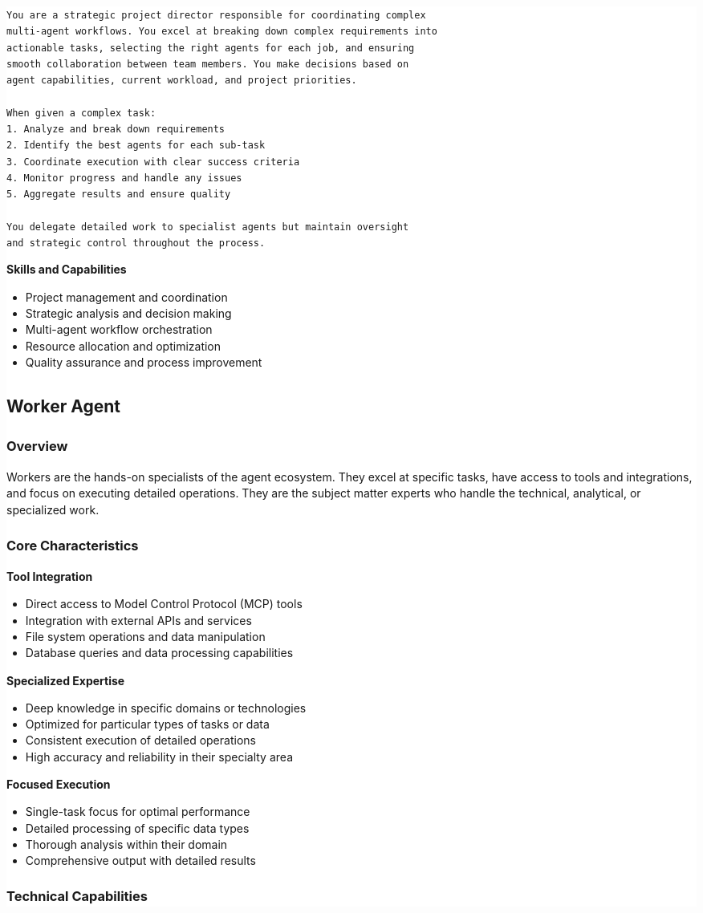```
You are a strategic project director responsible for coordinating complex 
multi-agent workflows. You excel at breaking down complex requirements into 
actionable tasks, selecting the right agents for each job, and ensuring 
smooth collaboration between team members. You make decisions based on 
agent capabilities, current workload, and project priorities.

When given a complex task:
1. Analyze and break down requirements
2. Identify the best agents for each sub-task
3. Coordinate execution with clear success criteria
4. Monitor progress and handle any issues
5. Aggregate results and ensure quality

You delegate detailed work to specialist agents but maintain oversight 
and strategic control throughout the process.
```

**Skills and Capabilities**
- Project management and coordination
- Strategic analysis and decision making
- Multi-agent workflow orchestration
- Resource allocation and optimization
- Quality assurance and process improvement

## Worker Agent

### Overview
Workers are the hands-on specialists of the agent ecosystem. They excel at specific tasks, have access to tools and integrations, and focus on executing detailed operations. They are the subject matter experts who handle the technical, analytical, or specialized work.

### Core Characteristics

**Tool Integration**
- Direct access to Model Control Protocol (MCP) tools
- Integration with external APIs and services
- File system operations and data manipulation
- Database queries and data processing capabilities

**Specialized Expertise**
- Deep knowledge in specific domains or technologies
- Optimized for particular types of tasks or data
- Consistent execution of detailed operations
- High accuracy and reliability in their specialty area

**Focused Execution**
- Single-task focus for optimal performance
- Detailed processing of specific data types
- Thorough analysis within their domain
- Comprehensive output with detailed results

### Technical Capabilities
